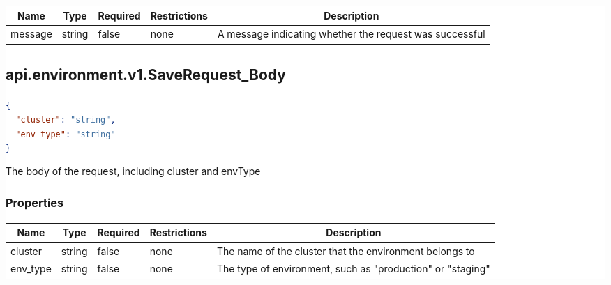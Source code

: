 |Name|Type|Required|Restrictions|Description|
|---|---|---|---|---|
|message|string|false|none|A message indicating whether the request was successful|

<h2 id="tocS_api.environment.v1.SaveRequest_Body">api.environment.v1.SaveRequest_Body</h2>

<a id="schemaapi.environment.v1.saverequest_body"></a>
<a id="schema_api.environment.v1.SaveRequest_Body"></a>
<a id="tocSapi.environment.v1.saverequest_body"></a>
<a id="tocsapi.environment.v1.saverequest_body"></a>

```json
{
  "cluster": "string",
  "env_type": "string"
}

```

The body of the request, including cluster and envType

### Properties

|Name|Type|Required|Restrictions|Description|
|---|---|---|---|---|
|cluster|string|false|none|The name of the cluster that the environment belongs to|
|env_type|string|false|none|The type of environment, such as "production" or "staging"|

